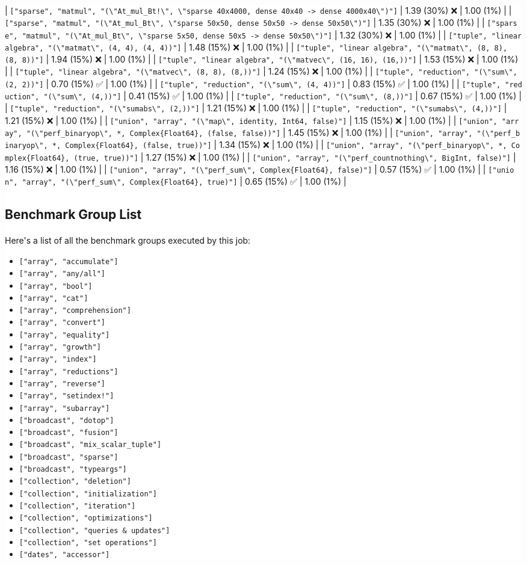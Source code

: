 | `["sparse", "matmul", "(\"At_mul_Bt!\", \"sparse 40x4000, dense 40x40 -> dense 4000x40\")"]` | 1.39 (30%) :x: | 1.00 (1%)  |
| `["sparse", "matmul", "(\"At_mul_Bt\", \"sparse 50x50, dense 50x50 -> dense 50x50\")"]` | 1.35 (30%) :x: | 1.00 (1%)  |
| `["sparse", "matmul", "(\"At_mul_Bt\", \"sparse 5x50, dense 50x5 -> dense 50x50\")"]` | 1.32 (30%) :x: | 1.00 (1%)  |
| `["tuple", "linear algebra", "(\"matmat\", (4, 4), (4, 4))"]` | 1.48 (15%) :x: | 1.00 (1%)  |
| `["tuple", "linear algebra", "(\"matmat\", (8, 8), (8, 8))"]` | 1.94 (15%) :x: | 1.00 (1%)  |
| `["tuple", "linear algebra", "(\"matvec\", (16, 16), (16,))"]` | 1.53 (15%) :x: | 1.00 (1%)  |
| `["tuple", "linear algebra", "(\"matvec\", (8, 8), (8,))"]` | 1.24 (15%) :x: | 1.00 (1%)  |
| `["tuple", "reduction", "(\"sum\", (2, 2))"]` | 0.70 (15%) :white_check_mark: | 1.00 (1%)  |
| `["tuple", "reduction", "(\"sum\", (4, 4))"]` | 0.83 (15%) :white_check_mark: | 1.00 (1%)  |
| `["tuple", "reduction", "(\"sum\", (4,))"]` | 0.41 (15%) :white_check_mark: | 1.00 (1%)  |
| `["tuple", "reduction", "(\"sum\", (8,))"]` | 0.67 (15%) :white_check_mark: | 1.00 (1%)  |
| `["tuple", "reduction", "(\"sumabs\", (2,))"]` | 1.21 (15%) :x: | 1.00 (1%)  |
| `["tuple", "reduction", "(\"sumabs\", (4,))"]` | 1.21 (15%) :x: | 1.00 (1%)  |
| `["union", "array", "(\"map\", identity, Int64, false)"]` | 1.15 (15%) :x: | 1.00 (1%)  |
| `["union", "array", "(\"perf_binaryop\", *, Complex{Float64}, (false, false))"]` | 1.45 (15%) :x: | 1.00 (1%)  |
| `["union", "array", "(\"perf_binaryop\", *, Complex{Float64}, (false, true))"]` | 1.34 (15%) :x: | 1.00 (1%)  |
| `["union", "array", "(\"perf_binaryop\", *, Complex{Float64}, (true, true))"]` | 1.27 (15%) :x: | 1.00 (1%)  |
| `["union", "array", "(\"perf_countnothing\", BigInt, false)"]` | 1.16 (15%) :x: | 1.00 (1%)  |
| `["union", "array", "(\"perf_sum\", Complex{Float64}, false)"]` | 0.57 (15%) :white_check_mark: | 1.00 (1%)  |
| `["union", "array", "(\"perf_sum\", Complex{Float64}, true)"]` | 0.65 (15%) :white_check_mark: | 1.00 (1%)  |

## Benchmark Group List

Here's a list of all the benchmark groups executed by this job:

- `["array", "accumulate"]`
- `["array", "any/all"]`
- `["array", "bool"]`
- `["array", "cat"]`
- `["array", "comprehension"]`
- `["array", "convert"]`
- `["array", "equality"]`
- `["array", "growth"]`
- `["array", "index"]`
- `["array", "reductions"]`
- `["array", "reverse"]`
- `["array", "setindex!"]`
- `["array", "subarray"]`
- `["broadcast", "dotop"]`
- `["broadcast", "fusion"]`
- `["broadcast", "mix_scalar_tuple"]`
- `["broadcast", "sparse"]`
- `["broadcast", "typeargs"]`
- `["collection", "deletion"]`
- `["collection", "initialization"]`
- `["collection", "iteration"]`
- `["collection", "optimizations"]`
- `["collection", "queries & updates"]`
- `["collection", "set operations"]`
- `["dates", "accessor"]`